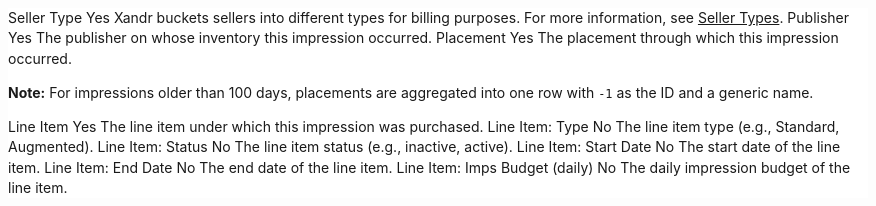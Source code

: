 <tr class="even row">
<td class="entry" headers="ID-0000a466__entry__1">Seller Type</td>
<td class="entry" headers="ID-0000a466__entry__2">Yes</td>
<td class="entry" headers="ID-0000a466__entry__3"><span
class="ph">Xandr buckets sellers into different types for billing
purposes. For more information, see <a
href="advertiser-analytics-report.md#ID-0000a466__ID-0000a78d"
class="xref">Seller Types</a>.</td>
</tr>
<tr class="odd row">
<td class="entry" headers="ID-0000a466__entry__1">Publisher</td>
<td class="entry" headers="ID-0000a466__entry__2">Yes</td>
<td class="entry" headers="ID-0000a466__entry__3">The publisher on whose
inventory this impression occurred.</td>
</tr>
<tr class="even row">
<td class="entry" headers="ID-0000a466__entry__1">Placement</td>
<td class="entry" headers="ID-0000a466__entry__2">Yes</td>
<td class="entry" headers="ID-0000a466__entry__3">The placement through
which this impression occurred.

<b>Note:</b> For impressions older than 100
days, placements are aggregated into one row with <code
class="ph codeph">-1</code> as the ID and a generic name.
</td>
</tr>
<tr class="odd row">
<td class="entry" headers="ID-0000a466__entry__1">Line Item</td>
<td class="entry" headers="ID-0000a466__entry__2">Yes</td>
<td class="entry" headers="ID-0000a466__entry__3">The line item under
which this impression was purchased.</td>
</tr>
<tr class="even row">
<td class="entry" headers="ID-0000a466__entry__1">Line Item: Type</td>
<td class="entry" headers="ID-0000a466__entry__2">No</td>
<td class="entry" headers="ID-0000a466__entry__3">The line item type
(e.g., Standard, Augmented).</td>
</tr>
<tr class="odd row">
<td class="entry" headers="ID-0000a466__entry__1">Line Item: Status</td>
<td class="entry" headers="ID-0000a466__entry__2">No</td>
<td class="entry" headers="ID-0000a466__entry__3">The line item status
(e.g., inactive, active).</td>
</tr>
<tr class="even row">
<td class="entry" headers="ID-0000a466__entry__1">Line Item: Start
Date</td>
<td class="entry" headers="ID-0000a466__entry__2">No</td>
<td class="entry" headers="ID-0000a466__entry__3">The start date of the
line item.</td>
</tr>
<tr class="odd row">
<td class="entry" headers="ID-0000a466__entry__1">Line Item: End
Date</td>
<td class="entry" headers="ID-0000a466__entry__2">No</td>
<td class="entry" headers="ID-0000a466__entry__3">The end date of the
line item.</td>
</tr>
<tr class="even row">
<td class="entry" headers="ID-0000a466__entry__1">Line Item: Imps Budget
(daily)</td>
<td class="entry" headers="ID-0000a466__entry__2">No</td>
<td class="entry" headers="ID-0000a466__entry__3">The daily impression
budget of the line item.</td>
